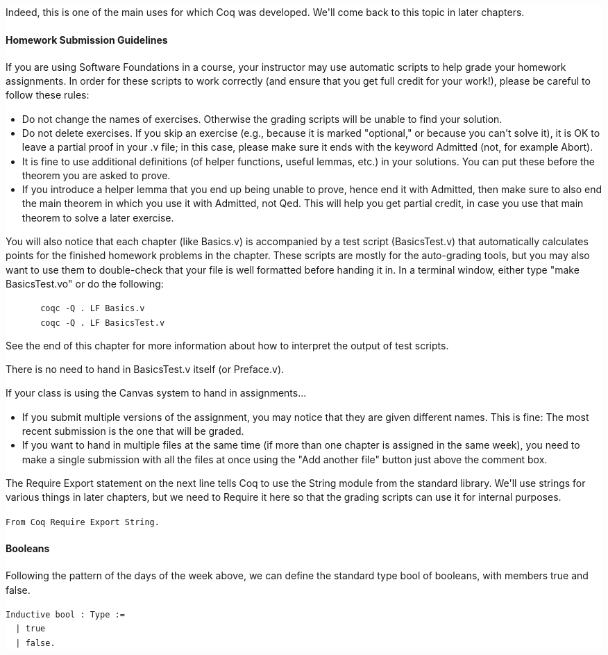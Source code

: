 Indeed, this is one of the main uses for which Coq was developed. We'll come back to this topic in later chapters.

#### Homework Submission Guidelines

If you are using Software Foundations in a course, your instructor may use automatic scripts to help grade your homework assignments. In order for these scripts to work correctly (and ensure that you get full credit for your work!), please be careful to follow these rules:
* Do not change the names of exercises. Otherwise the grading scripts will be unable to find your solution.
* Do not delete exercises. If you skip an exercise (e.g., because it is marked "optional," or because you can't solve it), it is OK to leave a partial proof in your .v file; in this case, please make sure it ends with the keyword Admitted (not, for example Abort).
* It is fine to use additional definitions (of helper functions, useful lemmas, etc.) in your solutions. You can put these before the theorem you are asked to prove.
* If you introduce a helper lemma that you end up being unable to prove, hence end it with Admitted, then make sure to also end the main theorem in which you use it with Admitted, not Qed. This will help you get partial credit, in case you use that main theorem to solve a later exercise.

You will also notice that each chapter (like Basics.v) is accompanied by a test script (BasicsTest.v) that automatically calculates points for the finished homework problems in the chapter. These scripts are mostly for the auto-grading tools, but you may also want to use them to double-check that your file is well formatted before handing it in. In a terminal window, either type "make BasicsTest.vo" or do the following:
```coq
       coqc -Q . LF Basics.v
       coqc -Q . LF BasicsTest.v
```

See the end of this chapter for more information about how to interpret the output of test scripts.

There is no need to hand in BasicsTest.v itself (or Preface.v).

If your class is using the Canvas system to hand in assignments...
* If you submit multiple versions of the assignment, you may notice that they are given different names. This is fine: The most recent submission is the one that will be graded.
* If you want to hand in multiple files at the same time (if more than one chapter is assigned in the same week), you need to make a single submission with all the files at once using the "Add another file" button just above the comment box.

The Require Export statement on the next line tells Coq to use the String module from the standard library. We'll use strings for various things in later chapters, but we need to Require it here so that the grading scripts can use it for internal purposes.

```coq
From Coq Require Export String.
```

#### Booleans

Following the pattern of the days of the week above, we can define the standard type bool of booleans, with members true and false.

```coq
Inductive bool : Type :=
  | true
  | false.
```
